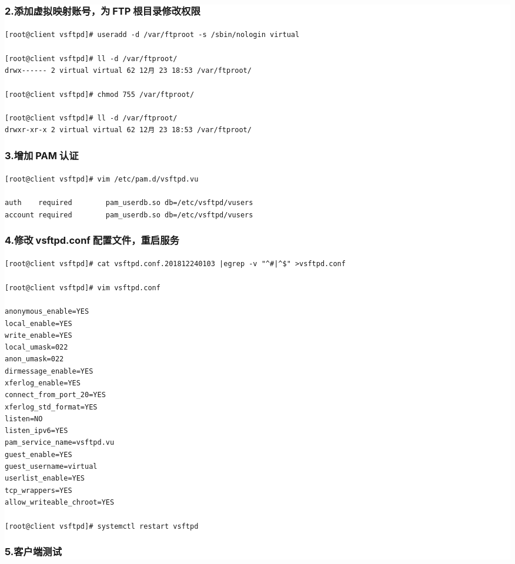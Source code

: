 ### 2.添加虚拟映射账号，为 FTP 根目录修改权限

```
[root@client vsftpd]# useradd -d /var/ftproot -s /sbin/nologin virtual

[root@client vsftpd]# ll -d /var/ftproot/
drwx------ 2 virtual virtual 62 12月 23 18:53 /var/ftproot/

[root@client vsftpd]# chmod 755 /var/ftproot/

[root@client vsftpd]# ll -d /var/ftproot/
drwxr-xr-x 2 virtual virtual 62 12月 23 18:53 /var/ftproot/
```

### 3.增加 PAM 认证

```
[root@client vsftpd]# vim /etc/pam.d/vsftpd.vu

auth    required        pam_userdb.so db=/etc/vsftpd/vusers
account required        pam_userdb.so db=/etc/vsftpd/vusers
```

### 4.修改 vsftpd.conf 配置文件，重启服务

```
[root@client vsftpd]# cat vsftpd.conf.201812240103 |egrep -v "^#|^$" >vsftpd.conf

[root@client vsftpd]# vim vsftpd.conf

anonymous_enable=YES
local_enable=YES
write_enable=YES
local_umask=022
anon_umask=022
dirmessage_enable=YES
xferlog_enable=YES
connect_from_port_20=YES
xferlog_std_format=YES
listen=NO
listen_ipv6=YES
pam_service_name=vsftpd.vu
guest_enable=YES
guest_username=virtual
userlist_enable=YES
tcp_wrappers=YES
allow_writeable_chroot=YES

[root@client vsftpd]# systemctl restart vsftpd
```

### 5.客户端测试

